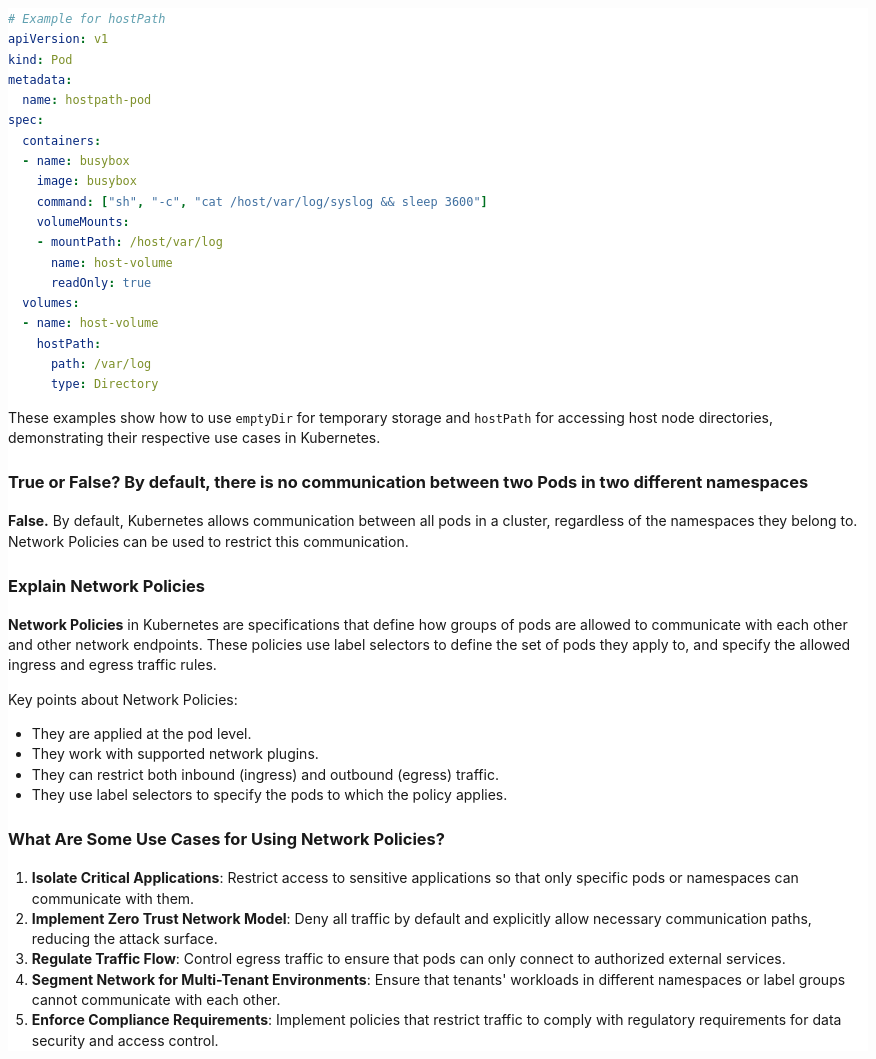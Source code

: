 ```yaml
# Example for hostPath
apiVersion: v1
kind: Pod
metadata:
  name: hostpath-pod
spec:
  containers:
  - name: busybox
    image: busybox
    command: ["sh", "-c", "cat /host/var/log/syslog && sleep 3600"]
    volumeMounts:
    - mountPath: /host/var/log
      name: host-volume
      readOnly: true
  volumes:
  - name: host-volume
    hostPath:
      path: /var/log
      type: Directory
```

These examples show how to use `emptyDir` for temporary storage and `hostPath` for accessing host node directories, demonstrating their respective use cases in Kubernetes.

### True or False? By default, there is no communication between two Pods in two different namespaces

**False.** By default, Kubernetes allows communication between all pods in a cluster, regardless of the namespaces they belong to. Network Policies can be used to restrict this communication.

### Explain Network Policies

**Network Policies** in Kubernetes are specifications that define how groups of pods are allowed to communicate with each other and other network endpoints. These policies use label selectors to define the set of pods they apply to, and specify the allowed ingress and egress traffic rules.

Key points about Network Policies:
- They are applied at the pod level.
- They work with supported network plugins.
- They can restrict both inbound (ingress) and outbound (egress) traffic.
- They use label selectors to specify the pods to which the policy applies.

### What Are Some Use Cases for Using Network Policies?

1. **Isolate Critical Applications**: Restrict access to sensitive applications so that only specific pods or namespaces can communicate with them.
2. **Implement Zero Trust Network Model**: Deny all traffic by default and explicitly allow necessary communication paths, reducing the attack surface.
3. **Regulate Traffic Flow**: Control egress traffic to ensure that pods can only connect to authorized external services.
4. **Segment Network for Multi-Tenant Environments**: Ensure that tenants' workloads in different namespaces or label groups cannot communicate with each other.
5. **Enforce Compliance Requirements**: Implement policies that restrict traffic to comply with regulatory requirements for data security and access control.
